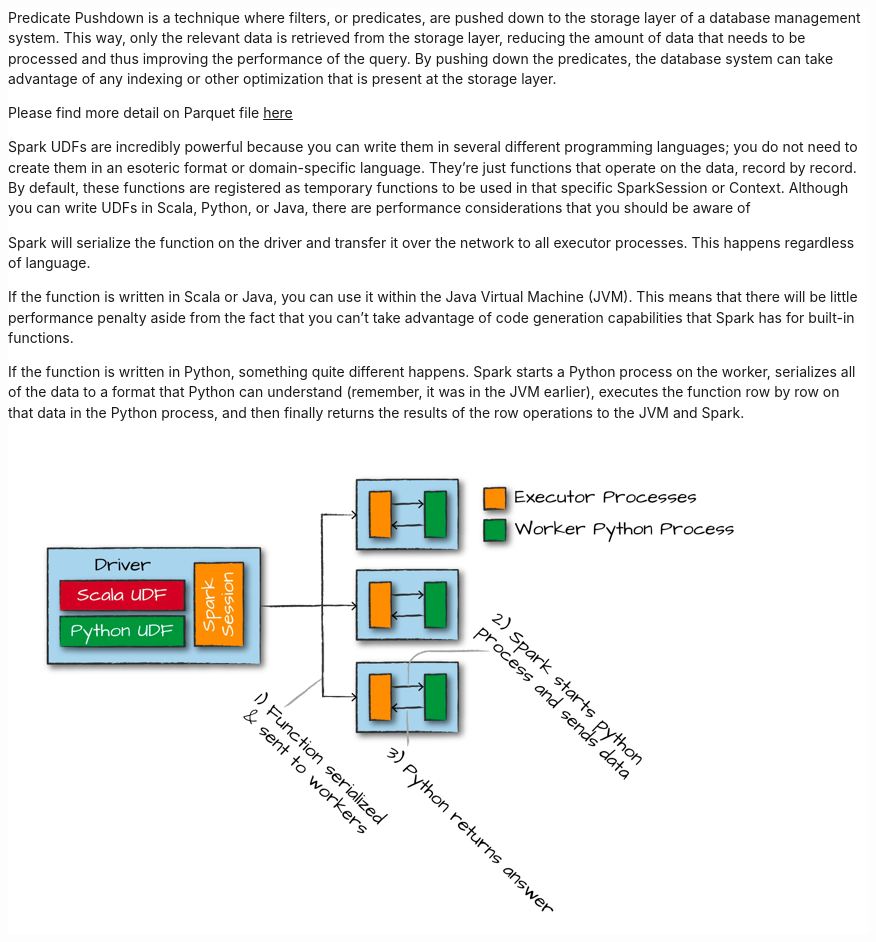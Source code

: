 Predicate Pushdown is a technique where filters, or predicates, are pushed down to the storage layer of a database management system. This way, only the relevant data is retrieved from the storage layer, reducing the amount of data that needs to be processed and thus improving the performance of the query. By pushing down the predicates, the database system can take advantage of any indexing or other optimization that is present at the storage layer.

Please find more detail on Parquet file [here](parquet.md)



Spark UDFs are incredibly powerful because you can write them
in several different programming languages; you do not need to create them in an esoteric format
or domain-specific language. They’re just functions that operate on the data, record by record.
By default, these functions are registered as temporary functions to be used in that specific
SparkSession or Context.
Although you can write UDFs in Scala, Python, or Java, there are performance considerations
that you should be aware of

Spark will serialize the function on the
driver and transfer it over the network to all executor processes. This happens regardless of
language.

If the function is
written in Scala or Java, you can use it within the Java Virtual Machine (JVM). This means that
there will be little performance penalty aside from the fact that you can’t take advantage of code
generation capabilities that Spark has for built-in functions.

If the function is written in Python, something quite different happens. Spark starts a Python
process on the worker, serializes all of the data to a format that Python can understand
(remember, it was in the JVM earlier), executes the function row by row on that data in the
Python process, and then finally returns the results of the row operations to the JVM and Spark.
![img_6.png](img_6.png)
